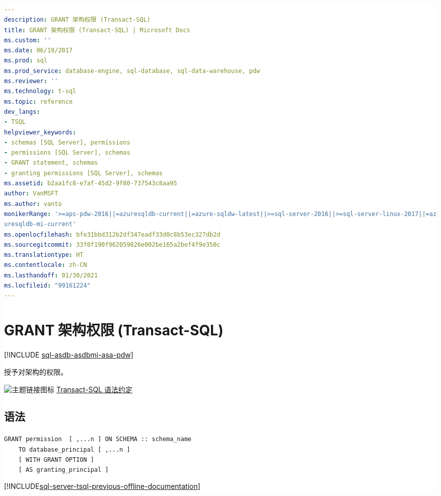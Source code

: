```yaml
---
description: GRANT 架构权限 (Transact-SQL)
title: GRANT 架构权限 (Transact-SQL) | Microsoft Docs
ms.custom: ''
ms.date: 06/19/2017
ms.prod: sql
ms.prod_service: database-engine, sql-database, sql-data-warehouse, pdw
ms.reviewer: ''
ms.technology: t-sql
ms.topic: reference
dev_langs:
- TSQL
helpviewer_keywords:
- schemas [SQL Server], permissions
- permissions [SQL Server], schemas
- GRANT statement, schemas
- granting permissions [SQL Server], schemas
ms.assetid: b2aa1fc8-e7af-45d2-9f80-737543c8aa95
author: VanMSFT
ms.author: vanto
monikerRange: '>=aps-pdw-2016||=azuresqldb-current||=azure-sqldw-latest||>=sql-server-2016||>=sql-server-linux-2017||=azuresqldb-mi-current'
ms.openlocfilehash: bfe31bbd312b2df347eadf33d0c8b53ec327db2d
ms.sourcegitcommit: 33f0f190f962059826e002be165a2bef4f9e350c
ms.translationtype: HT
ms.contentlocale: zh-CN
ms.lasthandoff: 01/30/2021
ms.locfileid: "99161224"
---
```

# <a name="grant-schema-permissions-transact-sql"></a>GRANT 架构权限 (Transact-SQL)
[!INCLUDE [sql-asdb-asdbmi-asa-pdw](../../includes/applies-to-version/sql-asdb-asdbmi-asa-pdw.md)]

  授予对架构的权限。  
  
 ![主题链接图标](../../database-engine/configure-windows/media/topic-link.gif "“主题链接”图标") [Transact-SQL 语法约定](../../t-sql/language-elements/transact-sql-syntax-conventions-transact-sql.md)  
  
## <a name="syntax"></a>语法  
  
```syntaxsql
GRANT permission  [ ,...n ] ON SCHEMA :: schema_name  
    TO database_principal [ ,...n ]  
    [ WITH GRANT OPTION ]  
    [ AS granting_principal ]  
```  
  
[!INCLUDE[sql-server-tsql-previous-offline-documentation](../../includes/sql-server-tsql-previous-offline-documentation.md)]
